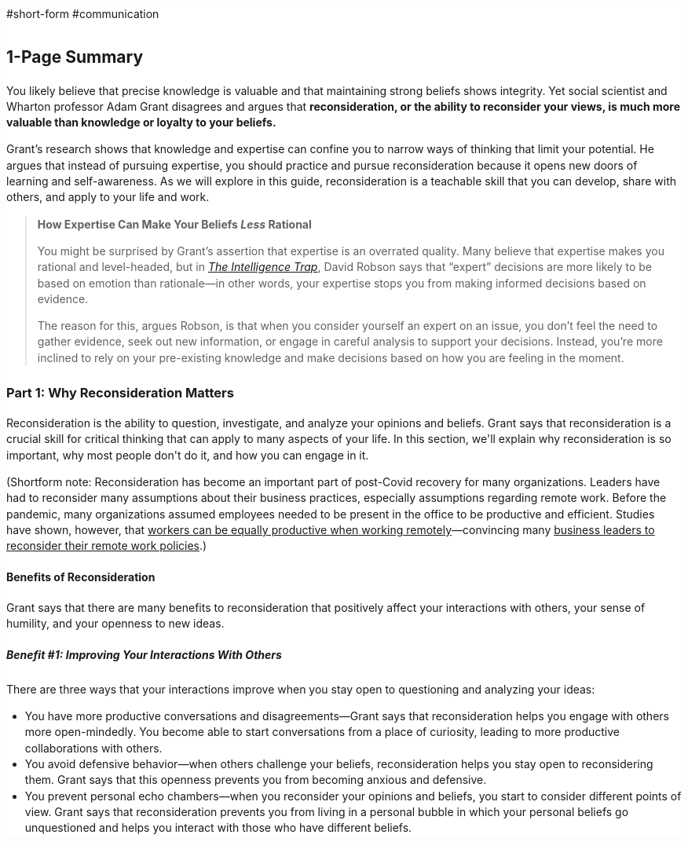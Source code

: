 #short-form #communication 
## 1-Page Summary

You likely believe that precise knowledge is valuable and that maintaining strong beliefs shows integrity. Yet social scientist and Wharton professor Adam Grant disagrees and argues that **reconsideration, or the ability to reconsider your views, is much more valuable than knowledge or loyalty to your beliefs.**

Grant’s research shows that knowledge and expertise can confine you to narrow ways of thinking that limit your potential. He argues that instead of pursuing expertise, you should practice and pursue reconsideration because it opens new doors of learning and self-awareness. As we will explore in this guide, reconsideration is a teachable skill that you can develop, share with others, and apply to your life and work.

> **How Expertise Can Make Your Beliefs _Less_ Rational**
> 
> You might be surprised by Grant’s assertion that expertise is an overrated quality. Many believe that expertise makes you rational and level-headed, but in _[The Intelligence Trap](https://wwnorton.com/books/9780393651423)_, David Robson says that “expert” decisions are more likely to be based on emotion than rationale—in other words, your expertise stops you from making informed decisions based on evidence.
> 
> The reason for this, argues Robson, is that when you consider yourself an expert on an issue, you don’t feel the need to gather evidence, seek out new information, or engage in careful analysis to support your decisions. Instead, you’re more inclined to rely on your pre-existing knowledge and make decisions based on how you are feeling in the moment.

### Part 1: Why Reconsideration Matters

Reconsideration is the ability to question, investigate, and analyze your opinions and beliefs. Grant says that reconsideration is a crucial skill for critical thinking that can apply to many aspects of your life. In this section, we'll explain why reconsideration is so important, why most people don't do it, and how you can engage in it.

(Shortform note: Reconsideration has become an important part of post-Covid recovery for many organizations. Leaders have had to reconsider many assumptions about their business practices, especially assumptions regarding remote work. Before the pandemic, many organizations assumed employees needed to be present in the office to be productive and efficient. Studies have shown, however, that [workers can be equally productive when working remotely](https://www.shrm.org/resourcesandtools/hr-topics/technology/pages/teleworkers-more-productive-even-when-sick.aspx)—convincing many [business leaders to reconsider their remote work policies](https://www.washingtonpost.com/technology/2022/01/20/workplace-policies-flexibility-return-to-office-zoom-bolt-amazon-salesforce/).)

#### Benefits of Reconsideration

Grant says that there are many benefits to reconsideration that positively affect your interactions with others, your sense of humility, and your openness to new ideas.

##### Benefit #1: Improving Your Interactions With Others

There are three ways that your interactions improve when you stay open to questioning and analyzing your ideas:

- You have more productive conversations and disagreements—Grant says that reconsideration helps you engage with others more open-mindedly. You become able to start conversations from a place of curiosity, leading to more productive collaborations with others.
- You avoid defensive behavior—when others challenge your beliefs, reconsideration helps you stay open to reconsidering them. Grant says that this openness prevents you from becoming anxious and defensive.
- You prevent personal echo chambers—when you reconsider your opinions and beliefs, you start to consider different points of view. Grant says that reconsideration prevents you from living in a personal bubble in which your personal beliefs go unquestioned and helps you interact with those who have different beliefs.
